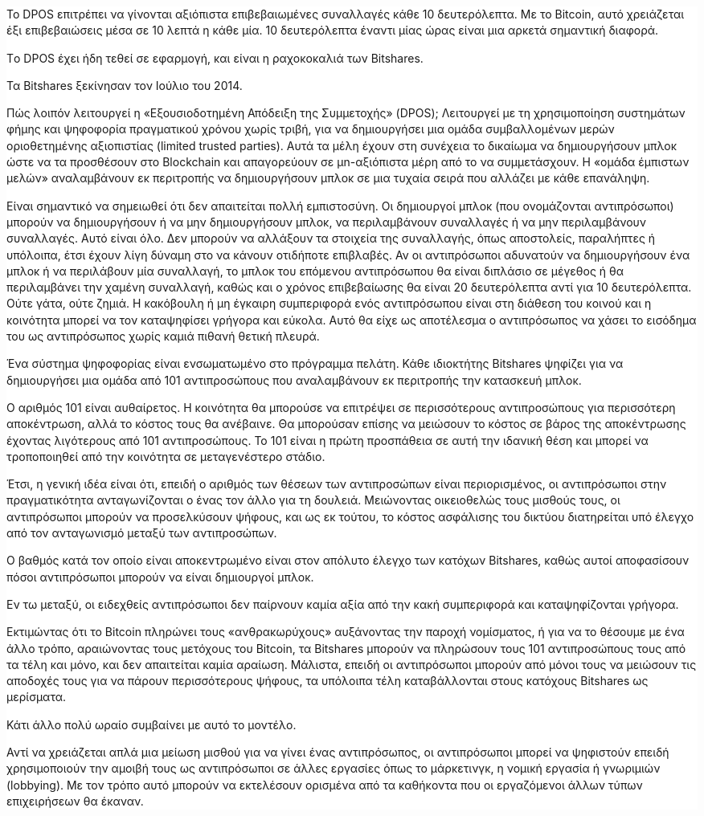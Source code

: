 Το DPOS επιτρέπει να γίνονται αξιόπιστα επιβεβαιωμένες συναλλαγές κάθε 10 δευτερόλεπτα. Με το Bitcoin, αυτό χρειάζεται έξι επιβεβαιώσεις μέσα σε 10 λεπτά η κάθε μία. 10 δευτερόλεπτα έναντι μίας ώρας είναι μια αρκετά σημαντική διαφορά.

Τo DPOS έχει ήδη τεθεί σε εφαρμογή, και είναι η ραχοκοκαλιά των Bitshares.

Τα Bitshares ξεκίνησαν τον Ιούλιο του 2014.

Πώς λοιπόν λειτουργεί η «Εξουσιοδοτημένη Απόδειξη της Συμμετοχής» (DPOS); Λειτουργεί με τη χρησιμοποίηση συστημάτων φήμης και ψηφοφορία πραγματικού χρόνου χωρίς τριβή, για να δημιουργήσει μια ομάδα συμβαλλομένων μερών οριοθετημένης αξιοπιστίας (limited trusted parties). Αυτά τα μέλη έχουν στη συνέχεια το δικαίωμα να δημιουργήσουν μπλοκ ώστε να τα προσθέσουν στο Blockchain και απαγορεύουν σε μn-αξιόπιστα μέρη από το να συμμετάσχουν. Η «ομάδα έμπιστων μελών» αναλαμβάνουν εκ περιτροπής να δημιουργήσουν μπλοκ σε μια τυχαία σειρά που αλλάζει με κάθε επανάληψη.

Είναι σημαντικό να σημειωθεί ότι δεν απαιτείται πολλή εμπιστοσύνη. Οι δημιουργοί μπλοκ (που ονομάζονται αντιπρόσωποι) μπορούν να δημιουργήσουν ή να μην δημιουργήσουν μπλοκ, να περιλαμβάνουν συναλλαγές ή να μην περιλαμβάνουν συναλλαγές. Αυτό είναι όλο. Δεν μπορούν να αλλάξουν τα στοιχεία της συναλλαγής, όπως αποστολείς, παραλήπτες ή υπόλοιπα, έτσι έχουν λίγη δύναμη στο να κάνουν οτιδήποτε επιβλαβές. Αν οι αντιπρόσωποι αδυνατούν να δημιουργήσουν ένα μπλοκ ή να περιλάβουν μία συναλλαγή, το μπλοκ του επόμενου αντιπρόσωπου θα είναι διπλάσιο σε μέγεθος ή θα περιλαμβάνει την χαμένη συναλλαγή, καθώς και ο χρόνος επιβεβαίωσης θα είναι 20 δευτερόλεπτα αντί για 10 δευτερόλεπτα. Ούτε γάτα, ούτε ζημιά. Η κακόβουλη ή μη έγκαιρη συμπεριφορά ενός αντιπρόσωπου είναι στη διάθεση του κοινού και η κοινότητα μπορεί να τον καταψηφίσει γρήγορα και εύκολα. Αυτό θα είχε ως αποτέλεσμα ο αντιπρόσωπος να χάσει το εισόδημα του ως αντιπρόσωπος χωρίς καμιά πιθανή θετική πλευρά.

Ένα σύστημα ψηφοφορίας είναι ενσωματωμένο στο πρόγραμμα πελάτη. Κάθε ιδιοκτήτης Bitshares ψηφίζει για να δημιουργήσει μια ομάδα από 101 αντιπροσώπους που αναλαμβάνουν εκ περιτροπής την κατασκευή μπλοκ.

Ο αριθμός 101 είναι αυθαίρετος. Η κοινότητα θα μπορούσε να επιτρέψει σε περισσότερους αντιπροσώπους για περισσότερη αποκέντρωση, αλλά το κόστος τους θα ανέβαινε. Θα μπορούσαν επίσης να μειώσουν το κόστος σε βάρος της αποκέντρωσης έχοντας λιγότερους από 101 αντιπροσώπους. Το 101 είναι η πρώτη προσπάθεια σε αυτή την ιδανική θέση και μπορεί να τροποποιηθεί από την κοινότητα σε μεταγενέστερο στάδιο.

Έτσι, η γενική ιδέα είναι ότι, επειδή ο αριθμός των θέσεων των αντιπροσώπων είναι περιορισμένος, οι αντιπρόσωποι στην πραγματικότητα ανταγωνίζονται ο ένας τον άλλο για τη δουλειά. Μειώνοντας οικειοθελώς τους μισθούς τους, οι αντιπρόσωποι μπορούν να προσελκύσουν ψήφους, και ως εκ τούτου, το κόστος ασφάλισης του δικτύου διατηρείται υπό έλεγχο από τον ανταγωνισμό μεταξύ των αντιπροσώπων.

Ο βαθμός κατά τον οποίο είναι αποκεντρωμένο είναι στον απόλυτο έλεγχο των κατόχων Bitshares, καθώς αυτοί αποφασίσουν πόσοι αντιπρόσωποι μπορούν να είναι δημιουργοί μπλοκ.

Εν τω μεταξύ, οι ειδεχθείς αντιπρόσωποι δεν παίρνουν καμία αξία από την κακή συμπεριφορά και καταψηφίζονται γρήγορα.

Εκτιμώντας ότι το Bitcoin πληρώνει τους «ανθρακωρύχους» αυξάνοντας την παροχή νομίσματος, ή για να το θέσουμε με ένα άλλο τρόπο, αραιώνοντας τους μετόχους του Bitcoin, τα Bitshares μπορούν να πληρώσουν τους 101 αντιπροσώπους τους από τα τέλη και μόνο, και δεν απαιτείται καμία αραίωση. Μάλιστα, επειδή οι αντιπρόσωποι μπορούν από μόνοι τους να μειώσουν τις αποδοχές τους για να πάρουν περισσότερους ψήφους, τα υπόλοιπα τέλη καταβάλλονται στους κατόχους Bitshares ως μερίσματα.

Κάτι άλλο πολύ ωραίο συμβαίνει με αυτό το μοντέλο.

Αντί να χρειάζεται απλά μια μείωση μισθού για να γίνει ένας αντιπρόσωπος, οι αντιπρόσωποι μπορεί να ψηφιστούν επειδή χρησιμοποιούν την αμοιβή τους ως αντιπρόσωποι σε άλλες εργασίες όπως το μάρκετινγκ, η νομική εργασία ή γνωριμιών (lobbying). Με τον τρόπο αυτό μπορούν να εκτελέσουν ορισμένα από τα καθήκοντα που οι εργαζόμενοι άλλων τύπων επιχειρήσεων θα έκαναν.
